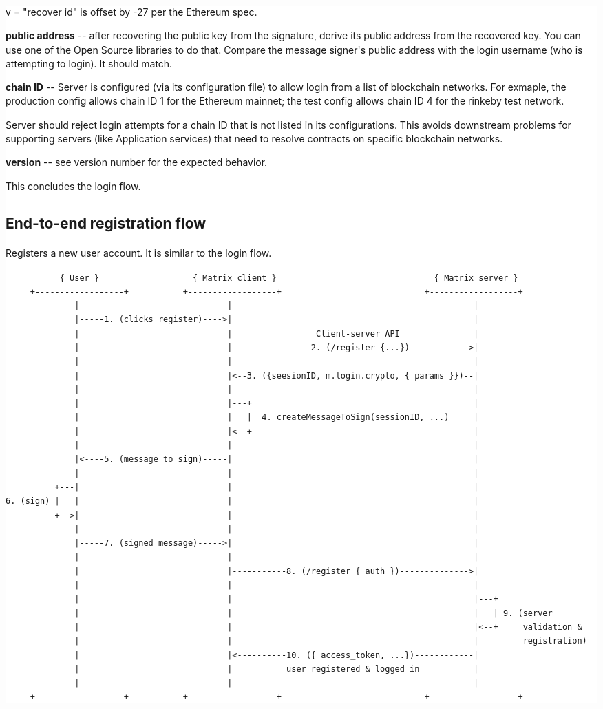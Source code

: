 v = "recover id" is offset by -27 per the [Ethereum](http://gavwood.com/paper.pdf) spec.

**public address** -- after recovering the public key from the signature, derive its public address from the recovered key. You can use one of the Open Source libraries to do that. Compare the message signer's public address with the login username (who is attempting to login). It should match.

**chain ID** -- Server is configured (via its configuration file) to allow login from a list of blockchain networks. For exmaple, the production config allows chain ID 1 for the Ethereum mainnet; the test config allows chain ID 4 for the rinkeby test network.

Server should reject login attempts for a chain ID that is not listed in its configurations. This avoids downstream problems for supporting servers (like Application services) that need to resolve contracts on specific blockchain networks.

**version** -- see [version number](#version-number) for the expected behavior.

This concludes the login flow.

## End-to-end registration flow

Registers a new user account. It is similar to the login flow.

```text
           { User }                   { Matrix client }                                { Matrix server }
     +------------------+           +------------------+                             +------------------+
              |                              |                                                 |
              |-----1. (clicks register)---->|                                                 |
              |                              |                 Client-server API               |
              |                              |----------------2. (/register {...})------------>|
              |                              |                                                 |
              |                              |<--3. ({seesionID, m.login.crypto, { params }})--|
              |                              |                                                 |
              |                              |---+                                             |
              |                              |   |  4. createMessageToSign(sessionID, ...)     |
              |                              |<--+                                             |
              |                              |                                                 |
              |<----5. (message to sign)-----|                                                 |
              |                              |                                                 |
          +---|                              |                                                 |
6. (sign) |   |                              |                                                 |
          +-->|                              |                                                 |
              |                              |                                                 |
              |-----7. (signed message)----->|                                                 |
              |                              |                                                 |
              |                              |-----------8. (/register { auth })-------------->|
              |                              |                                                 |
              |                              |                                                 |---+
              |                              |                                                 |   | 9. (server
              |                              |                                                 |<--+     validation &
              |                              |                                                 |         registration)
              |                              |<----------10. ({ access_token, ...})------------|
              |                              |           user registered & logged in           |
              |                              |                                                 |
     +------------------+           +------------------+                             +------------------+
```
